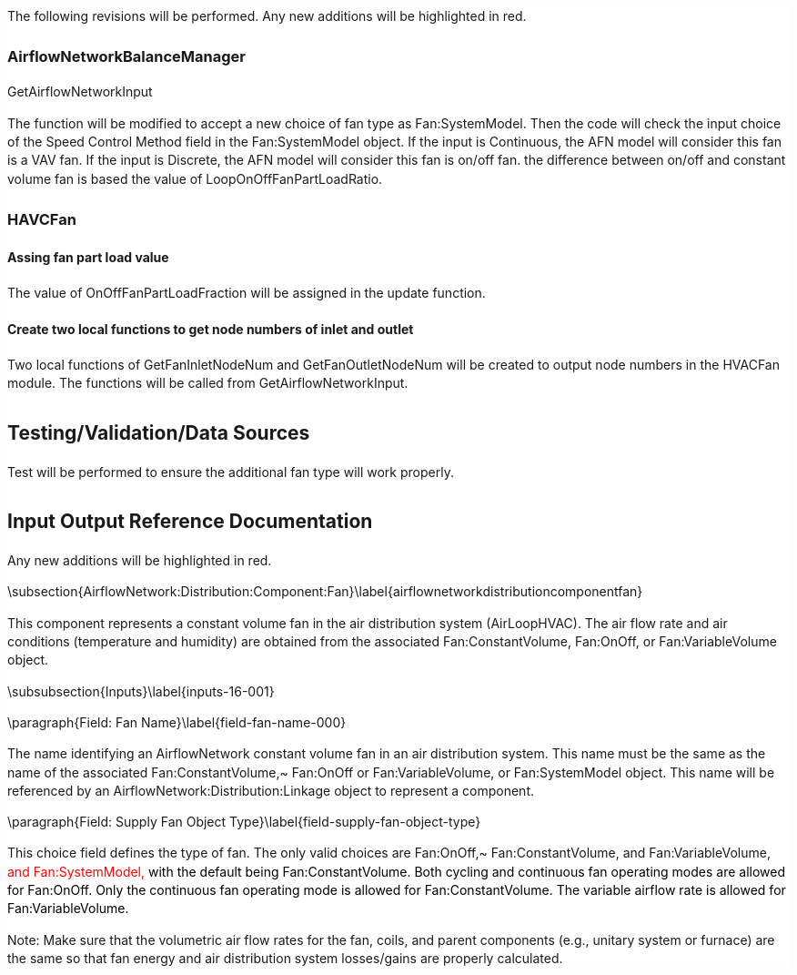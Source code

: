 The following revisions will be performed.  Any new additions will be highlighted in red.

### AirflowNetworkBalanceManager

GetAirflowNetworkInput

The function will be modified to accept a new choice of fan type as Fan:SystemModel. Then the code will check the input choice of the Speed Control Method field in the Fan:SystemModel object. If the input is Continuous, the AFN model will consider this fan is a VAV fan. If the input is Discrete, the AFN model will consider this fan is on/off fan. the difference between on/off and constant volume fan is based the value of LoopOnOffFanPartLoadRatio.   

### HAVCFan

#### Assing fan part load value
The value of OnOffFanPartLoadFraction will be assigned in the update function.

#### Create two local functions to get node numbers of inlet and outlet
Two local functions of GetFanInletNodeNum and GetFanOutletNodeNum will be created to output node numbers in the HVACFan module. The functions will be called from GetAirflowNetworkInput.
 
## Testing/Validation/Data Sources ##

Test will be performed to ensure the additional fan type will work properly.

## Input Output Reference Documentation ##

Any new additions will be highlighted in red.

\subsection{AirflowNetwork:Distribution:Component:Fan}\label{airflownetworkdistributioncomponentfan}

This component represents a constant volume fan in the air distribution system (AirLoopHVAC). The air flow rate and air conditions (temperature and humidity) are obtained from the associated Fan:ConstantVolume, Fan:OnOff, or Fan:VariableVolume object.

\subsubsection{Inputs}\label{inputs-16-001}

\paragraph{Field: Fan Name}\label{field-fan-name-000}

The name identifying an AirflowNetwork constant volume fan in an air distribution system. This name must be the same as the name of the associated Fan:ConstantVolume,~ Fan:OnOff or Fan:VariableVolume, or Fan:SystemModel object. This name will be referenced by an AirflowNetwork:Distribution:Linkage object to represent a component.

\paragraph{Field: Supply Fan Object Type}\label{field-supply-fan-object-type}

This choice field defines the type of fan. The only valid choices are Fan:OnOff,~ Fan:ConstantVolume, and Fan:VariableVolume, <span style="color:red;">and Fan:SystemModel</style>, <span style="color:black;">with the default being Fan:ConstantVolume. Both cycling and continuous fan operating modes are allowed for Fan:OnOff. Only the continuous fan operating mode is allowed for Fan:ConstantVolume. The variable airflow rate is allowed for Fan:VariableVolume.

Note: Make sure that the volumetric air flow rates for the fan, coils, and parent components (e.g., unitary system or furnace) are the same so that fan energy and air distribution system losses/gains are properly calculated.
